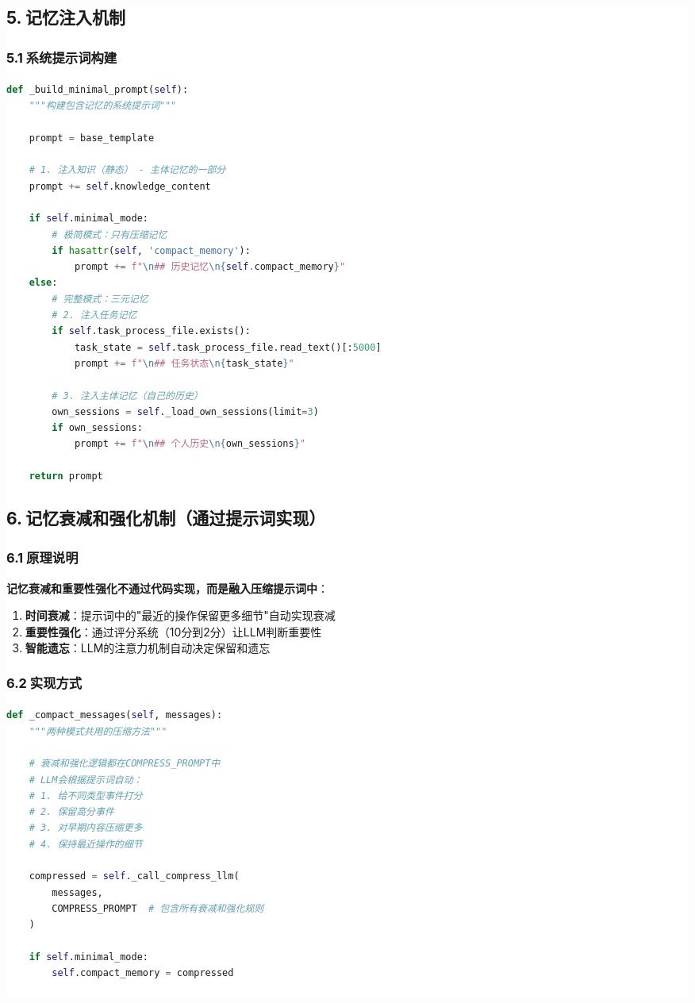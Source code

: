 ## 5. 记忆注入机制

### 5.1 系统提示词构建

```python
def _build_minimal_prompt(self):
    """构建包含记忆的系统提示词"""
    
    prompt = base_template
    
    # 1. 注入知识（静态） - 主体记忆的一部分
    prompt += self.knowledge_content
    
    if self.minimal_mode:
        # 极简模式：只有压缩记忆
        if hasattr(self, 'compact_memory'):
            prompt += f"\n## 历史记忆\n{self.compact_memory}"
    else:
        # 完整模式：三元记忆
        # 2. 注入任务记忆
        if self.task_process_file.exists():
            task_state = self.task_process_file.read_text()[:5000]
            prompt += f"\n## 任务状态\n{task_state}"
        
        # 3. 注入主体记忆（自己的历史）
        own_sessions = self._load_own_sessions(limit=3)
        if own_sessions:
            prompt += f"\n## 个人历史\n{own_sessions}"
    
    return prompt
```

## 6. 记忆衰减和强化机制（通过提示词实现）

### 6.1 原理说明

**记忆衰减和重要性强化不通过代码实现，而是融入压缩提示词中**：

1. **时间衰减**：提示词中的"最近的操作保留更多细节"自动实现衰减
2. **重要性强化**：通过评分系统（10分到2分）让LLM判断重要性
3. **智能遗忘**：LLM的注意力机制自动决定保留和遗忘

### 6.2 实现方式

```python
def _compact_messages(self, messages):
    """两种模式共用的压缩方法"""
    
    # 衰减和强化逻辑都在COMPRESS_PROMPT中
    # LLM会根据提示词自动：
    # 1. 给不同类型事件打分
    # 2. 保留高分事件
    # 3. 对早期内容压缩更多
    # 4. 保持最近操作的细节
    
    compressed = self._call_compress_llm(
        messages, 
        COMPRESS_PROMPT  # 包含所有衰减和强化规则
    )
    
    if self.minimal_mode:
        self.compact_memory = compressed
    
```